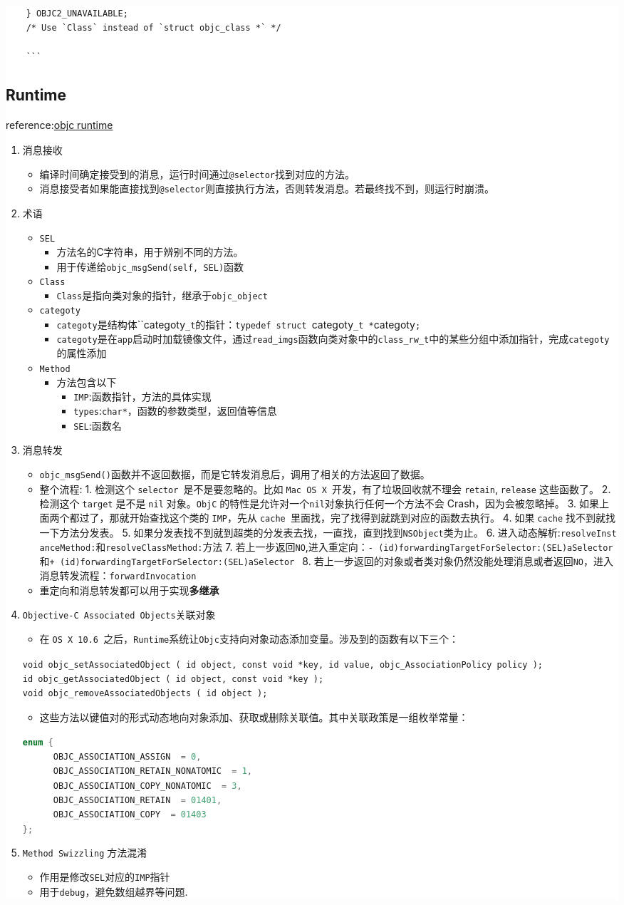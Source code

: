 		} OBJC2_UNAVAILABLE;
		/* Use `Class` instead of `struct objc_class *` */
	
		```
		
<h2 id='2'> Runtime </h2>

reference:[objc runtime](http://yulingtianxia.com/blog/2014/11/05/objective-c-runtime/)

1. 消息接收
	- 编译时间确定接受到的消息，运行时间通过`@selector`找到对应的方法。
	- 消息接受者如果能直接找到`@selector`则直接执行方法，否则转发消息。若最终找不到，则运行时崩溃。
2. 术语
	- `SEL`
		- 方法名的C字符串，用于辨别不同的方法。
		- 用于传递给`objc_msgSend(self, SEL)`函数
	- `Class`
		- `Class`是指向类对象的指针，继承于`objc_object`
	- ``categoty``
		- ``categoty``是结构体``categoty`_t`的指针：`typedef struct `categoty`_t *`categoty`;
`
		- ``categoty``是在`app`启动时加载镜像文件，通过`read_imgs`函数向类对象中的`class_rw_t`中的某些分组中添加指针，完成``categoty``的属性添加
	- `Method`
		- 方法包含以下
			- `IMP`:函数指针，方法的具体实现
			- `types`:`char*`，函数的参数类型，返回值等信息
			- `SEL`:函数名
3. 消息转发
	- `objc_msgSend()`函数并不返回数据，而是它转发消息后，调用了相关的方法返回了数据。
	- 整个流程: 
	       1. 检测这个 `selector `是不是要忽略的。比如 `Mac OS X `开发，有了垃圾回收就不理会 `retain`, `release` 这些函数了。
	       2. 检测这个 `target` 是不是 `nil` 对象。`ObjC` 的特性是允许对一个` nil `对象执行任何一个方法不会 Crash，因为会被忽略掉。
          3. 如果上面两个都过了，那就开始查找这个类的 `IMP`，先从 `cache `里面找，完了找得到就跳到对应的函数去执行。
          4. 如果 `cache` 找不到就找一下方法分发表。
          5. 如果分发表找不到就到超类的分发表去找，一直找，直到找到`NSObject`类为止。
          6. 进入动态解析:`resolveInstanceMethod:`和`resolveClassMethod:`方法
          7. 若上一步返回`NO`,进入重定向：`- (id)forwardingTargetForSelector:(SEL)aSelector`和`+ (id)forwardingTargetForSelector:(SEL)aSelector `
          8. 若上一步返回的对象或者类对象仍然没能处理消息或者返回`NO`，进入消息转发流程：`forwardInvocation`
    -  重定向和消息转发都可以用于实现**多继承**
4. `Objective-C Associated Objects`关联对象
    - 在 `OS X 10.6 `之后，`Runtime`系统让`Objc`支持向对象动态添加变量。涉及到的函数有以下三个：

     ```objc
     void objc_setAssociatedObject ( id object, const void *key, id value, objc_AssociationPolicy policy );
     id objc_getAssociatedObject ( id object, const void *key );
     void objc_removeAssociatedObjects ( id object );
     ```
    - 这些方法以键值对的形式动态地向对象添加、获取或删除关联值。其中关联政策是一组枚举常量：

     ```c++
     enum {
           OBJC_ASSOCIATION_ASSIGN  = 0,
           OBJC_ASSOCIATION_RETAIN_NONATOMIC  = 1,
           OBJC_ASSOCIATION_COPY_NONATOMIC  = 3,
           OBJC_ASSOCIATION_RETAIN  = 01401,
           OBJC_ASSOCIATION_COPY  = 01403
     };
     ```
5. `Method Swizzling` 方法混淆
	- 作用是修改`SEL`对应的`IMP`指针
	- 用于`debug`，避免数组越界等问题.
		